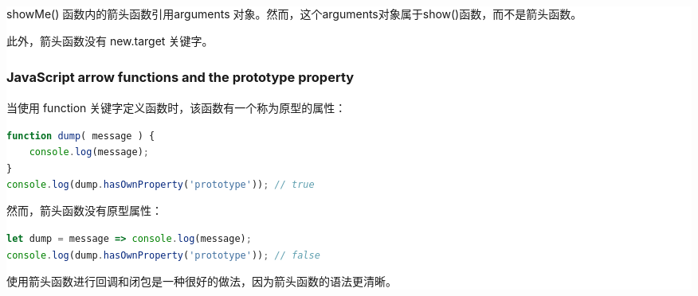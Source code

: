 showMe() 函数内的箭头函数引用arguments 对象。然而，这个arguments对象属于show()函数，而不是箭头函数。

此外，箭头函数没有 new.target 关键字。

### JavaScript arrow functions and the prototype property

当使用 function 关键字定义函数时，该函数有一个称为原型的属性：

```js
function dump( message ) {
    console.log(message);
}
console.log(dump.hasOwnProperty('prototype')); // true
```

然而，箭头函数没有原型属性：

```js
let dump = message => console.log(message);
console.log(dump.hasOwnProperty('prototype')); // false
```

使用箭头函数进行回调和闭包是一种很好的做法，因为箭头函数的语法更清晰。



















































